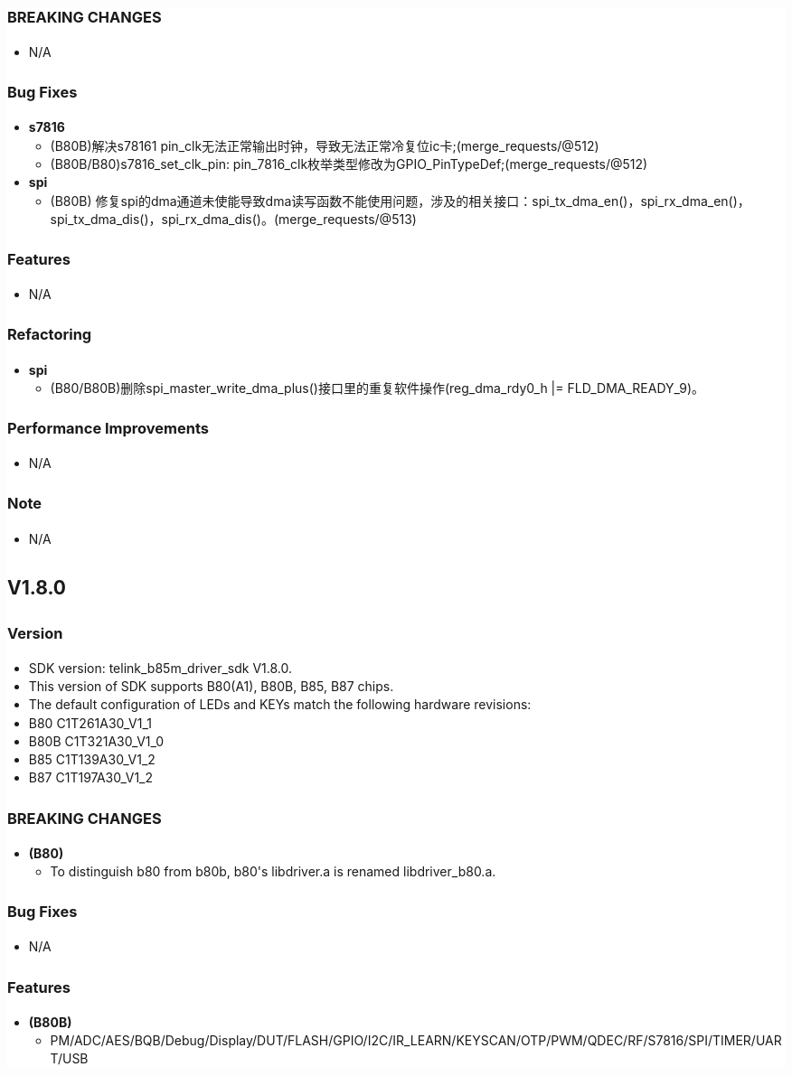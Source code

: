 ### BREAKING CHANGES
* N/A

### Bug Fixes

* **s7816**
  * (B80B)解决s78161 pin_clk无法正常输出时钟，导致无法正常冷复位ic卡;(merge_requests/@512)
  * (B80B/B80)s7816_set_clk_pin: pin_7816_clk枚举类型修改为GPIO_PinTypeDef;(merge_requests/@512)
* **spi**
  * (B80B) 修复spi的dma通道未使能导致dma读写函数不能使用问题，涉及的相关接口：spi_tx_dma_en()，spi_rx_dma_en()，spi_tx_dma_dis()，spi_rx_dma_dis()。(merge_requests/@513)

### Features
* N/A
  
### Refactoring
* **spi**
   * (B80/B80B)删除spi_master_write_dma_plus()接口里的重复软件操作(reg_dma_rdy0_h |= FLD_DMA_READY_9)。

### Performance Improvements

* N/A

### Note

* N/A

## V1.8.0

### Version
* SDK version: telink_b85m_driver_sdk V1.8.0.
* This version of SDK supports B80(A1), B80B, B85, B87 chips.
* The default configuration of LEDs and KEYs match the following hardware revisions:
*	B80	 	C1T261A30_V1_1
*	B80B	C1T321A30_V1_0
*	B85	 	C1T139A30_V1_2
*	B87  	C1T197A30_V1_2

### BREAKING CHANGES

* **(B80)**
    * To distinguish b80 from b80b, b80's libdriver.a is renamed libdriver_b80.a.  

### Bug Fixes

* N/A

### Features

* **(B80B)**
    * PM/ADC/AES/BQB/Debug/Display/DUT/FLASH/GPIO/I2C/IR_LEARN/KEYSCAN/OTP/PWM/QDEC/RF/S7816/SPI/TIMER/UART/USB    
